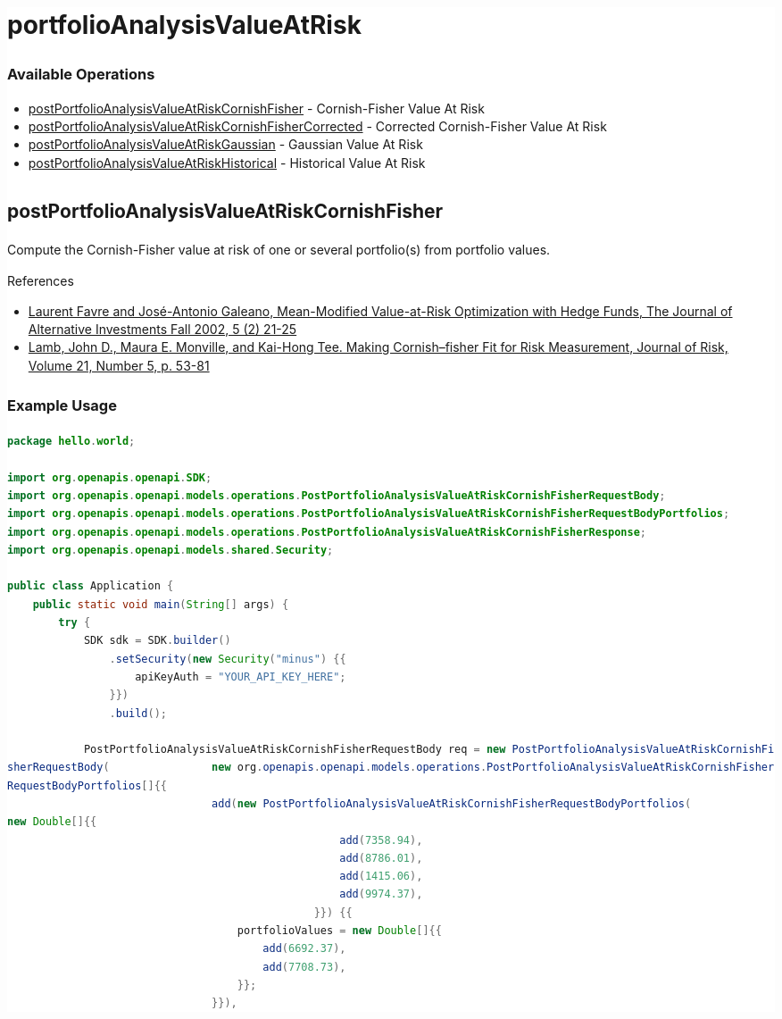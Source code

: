 # portfolioAnalysisValueAtRisk

### Available Operations

* [postPortfolioAnalysisValueAtRiskCornishFisher](#postportfolioanalysisvalueatriskcornishfisher) - Cornish-Fisher Value At Risk
* [postPortfolioAnalysisValueAtRiskCornishFisherCorrected](#postportfolioanalysisvalueatriskcornishfishercorrected) - Corrected Cornish-Fisher Value At Risk
* [postPortfolioAnalysisValueAtRiskGaussian](#postportfolioanalysisvalueatriskgaussian) - Gaussian Value At Risk
* [postPortfolioAnalysisValueAtRiskHistorical](#postportfolioanalysisvalueatriskhistorical) - Historical Value At Risk

## postPortfolioAnalysisValueAtRiskCornishFisher

Compute the Cornish-Fisher value at risk of one or several portfolio(s) from portfolio values.

References
* [Laurent Favre and José-Antonio Galeano, Mean-Modified Value-at-Risk Optimization with Hedge Funds, The Journal of Alternative Investments Fall 2002, 5 (2) 21-25](https://jai.pm-research.com/content/5/2/21)
* [Lamb, John D., Maura E. Monville, and Kai-Hong Tee. Making Cornish–fisher Fit for Risk Measurement, Journal of Risk, Volume 21, Number 5, p. 53-81](http://doi.org/10.21314/JOR.2019.408)


### Example Usage

```java
package hello.world;

import org.openapis.openapi.SDK;
import org.openapis.openapi.models.operations.PostPortfolioAnalysisValueAtRiskCornishFisherRequestBody;
import org.openapis.openapi.models.operations.PostPortfolioAnalysisValueAtRiskCornishFisherRequestBodyPortfolios;
import org.openapis.openapi.models.operations.PostPortfolioAnalysisValueAtRiskCornishFisherResponse;
import org.openapis.openapi.models.shared.Security;

public class Application {
    public static void main(String[] args) {
        try {
            SDK sdk = SDK.builder()
                .setSecurity(new Security("minus") {{
                    apiKeyAuth = "YOUR_API_KEY_HERE";
                }})
                .build();

            PostPortfolioAnalysisValueAtRiskCornishFisherRequestBody req = new PostPortfolioAnalysisValueAtRiskCornishFisherRequestBody(                new org.openapis.openapi.models.operations.PostPortfolioAnalysisValueAtRiskCornishFisherRequestBodyPortfolios[]{{
                                add(new PostPortfolioAnalysisValueAtRiskCornishFisherRequestBodyPortfolios(                new Double[]{{
                                                    add(7358.94),
                                                    add(8786.01),
                                                    add(1415.06),
                                                    add(9974.37),
                                                }}) {{
                                    portfolioValues = new Double[]{{
                                        add(6692.37),
                                        add(7708.73),
                                    }};
                                }}),
```